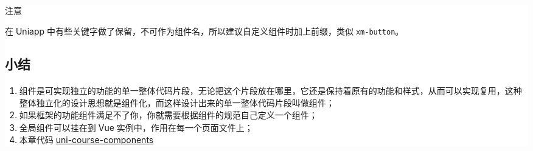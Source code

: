 注意

在 Uniapp 中有些关键字做了保留，不可作为组件名，所以建议自定义组件时加上前缀，类似 `xm-button`。 

## 小结

1. 组件是可实现独立的功能的单一整体代码片段，无论把这个片段放在哪里，它还是保持着原有的功能和样式，从而可以实现复用，这种整体独立化的设计思想就是组件化，而这样设计出来的单一整体代码片段叫做组件；
2. 如果框架的功能组件满足不了你，你就需要根据组件的规范自己定义一个组件；
3. 全局组件可以挂在到 Vue 实例中，作用在每一个页面文件上；
4. 本章代码 [uni-course-components](https://github.com/front-end-class/uniapp-music-code/blob/master/uni-course-components.zip)